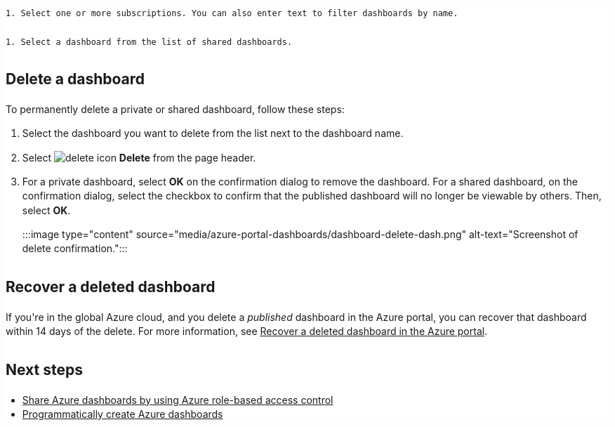     1. Select one or more subscriptions. You can also enter text to filter dashboards by name.

    1. Select a dashboard from the list of shared dashboards.

## Delete a dashboard

To permanently delete a private or shared dashboard, follow these steps:

1. Select the dashboard you want to delete from the list next to the dashboard name.

1. Select ![delete icon](./media/azure-portal-dashboards/dashboard-delete-icon.png) **Delete** from the page header.

1. For a private dashboard, select **OK** on the confirmation dialog to remove the dashboard. For a shared dashboard, on the confirmation dialog, select the checkbox to confirm that the published dashboard will no longer be viewable by others. Then, select **OK**.

    :::image type="content" source="media/azure-portal-dashboards/dashboard-delete-dash.png" alt-text="Screenshot of delete confirmation.":::

## Recover a deleted dashboard

If you're in the global Azure cloud, and you delete a _published_ dashboard in the Azure portal, you can recover that dashboard within 14 days of the delete. For more information, see [Recover a deleted dashboard in the Azure portal](recover-shared-deleted-dashboard.md).

## Next steps

- [Share Azure dashboards by using Azure role-based access control](azure-portal-dashboard-share-access.md)
- [Programmatically create Azure dashboards](azure-portal-dashboards-create-programmatically.md)
